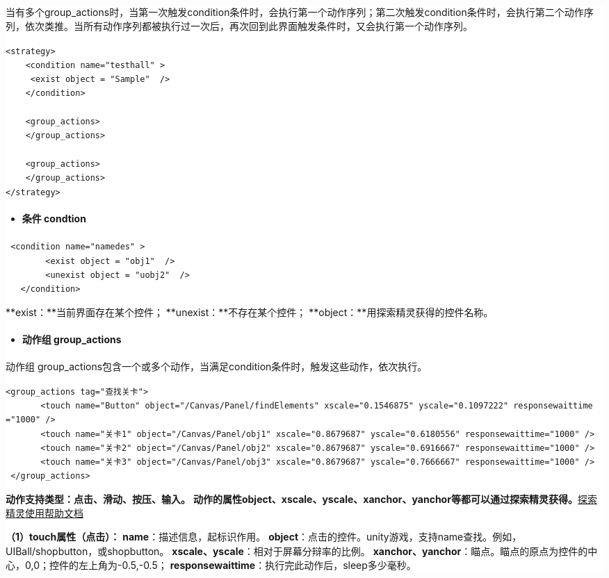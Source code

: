 当有多个group_actions时，当第一次触发condition条件时，会执行第一个动作序列；第二次触发condition条件时，会执行第二个动作序列，依次类推。当所有动作序列都被执行过一次后，再次回到此界面触发条件时，又会执行第一个动作序列。
```
<strategy>
	<condition name="testhall" >
	 <exist object = "Sample"  /> 
	</condition>
	
	<group_actions>   
	</group_actions>
	
	<group_actions>   
	</group_actions>
</strategy>
```


- #### 条件 condtion


```
 <condition name="namedes" >
        <exist object = "obj1"  /> 
        <unexist object = "uobj2"  /> 
   </condition>
```
**exist：**当前界面存在某个控件；
**unexist：**不存在某个控件；
**object：**用探索精灵获得的控件名称。

- #### 动作组 group_actions

动作组 group_actions包含一个或多个动作，当满足condition条件时，触发这些动作，依次执行。
```
<group_actions tag="查找关卡">		 
	   <touch name="Button" object="/Canvas/Panel/findElements" xscale="0.1546875" yscale="0.1097222" responsewaittime="1000" />  
	   <touch name="关卡1" object="/Canvas/Panel/obj1" xscale="0.8679687" yscale="0.6180556" responsewaittime="1000" />  
	   <touch name="关卡2" object="/Canvas/Panel/obj2" xscale="0.8679687" yscale="0.6916667" responsewaittime="1000" />  
	   <touch name="关卡3" object="/Canvas/Panel/obj3" xscale="0.8679687" yscale="0.7666667" responsewaittime="1000" />  
 </group_actions>	
```

**动作支持类型：点击、滑动、按压、输入。**
**动作的属性object、xscale、yscale、xanchor、yanchor等都可以通过探索精灵获得。**[探索精灵使用帮助文档](http://www.qcloud.com/doc/product/369/%E7%B2%BE%E7%81%B5%E6%8E%A2%E7%B4%A2)

**（1）touch属性（点击）：**
**name**：描述信息，起标识作用。
**object**：点击的控件。unity游戏，支持name查找。例如，UIBall/shopbutton，或shopbutton。
**xscale、yscale**：相对于屏幕分辩率的比例。
**xanchor、yanchor**：瞄点。瞄点的原点为控件的中心，0,0；控件的左上角为-0.5,-0.5；
**responsewaittime**：执行完此动作后，sleep多少毫秒。
